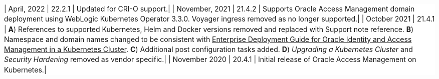 | April, 2022 | 22.2.1 | Updated for CRI-O support.|
| November, 2021 | 21.4.2 | Supports Oracle Access Management domain deployment using WebLogic Kubernetes Operator 3.3.0. Voyager ingress removed as no longer supported.|
| October 2021 | 21.4.1 | **A**) References to supported Kubernetes, Helm and Docker versions removed and replaced with Support note reference. **B**) Namespace and domain names changed to be consistent with [Enterprise Deployment Guide for Oracle Identity and Access Management in a Kubernetes Cluster](https://docs.oracle.com/en/middleware/fusion-middleware/12.2.1.4/ikedg/). **C**) Additional post configuration tasks added. **D**) *Upgrading a Kubernetes Cluster* and *Security Hardening* removed as vendor specific.|
| November 2020 | 20.4.1 | Initial release of Oracle Access Management on Kubernetes.|

